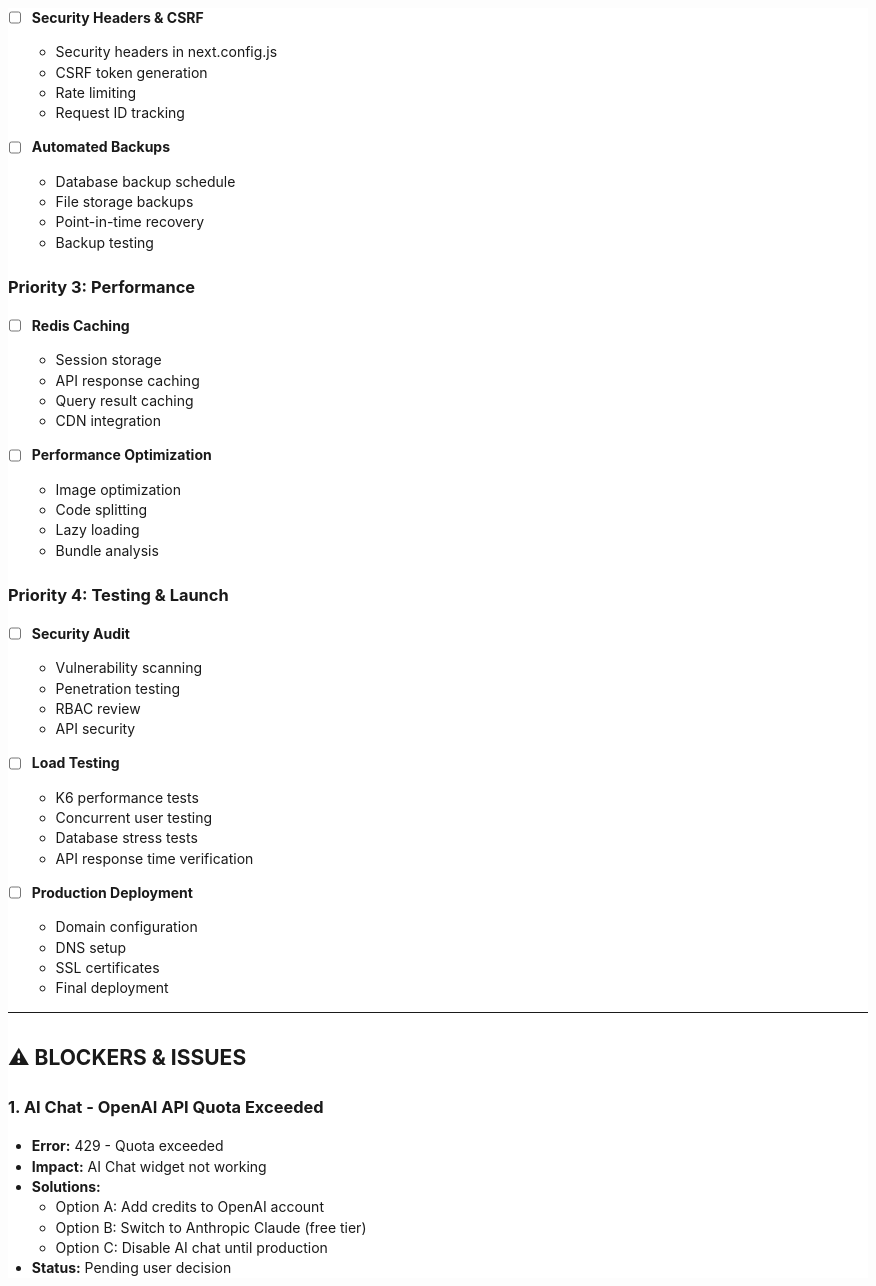 - [ ] **Security Headers & CSRF**
  - Security headers in next.config.js
  - CSRF token generation
  - Rate limiting
  - Request ID tracking

- [ ] **Automated Backups**
  - Database backup schedule
  - File storage backups
  - Point-in-time recovery
  - Backup testing

### Priority 3: Performance
- [ ] **Redis Caching**
  - Session storage
  - API response caching
  - Query result caching
  - CDN integration

- [ ] **Performance Optimization**
  - Image optimization
  - Code splitting
  - Lazy loading
  - Bundle analysis

### Priority 4: Testing & Launch
- [ ] **Security Audit**
  - Vulnerability scanning
  - Penetration testing
  - RBAC review
  - API security

- [ ] **Load Testing**
  - K6 performance tests
  - Concurrent user testing
  - Database stress tests
  - API response time verification

- [ ] **Production Deployment**
  - Domain configuration
  - DNS setup
  - SSL certificates
  - Final deployment

---

## ⚠️ BLOCKERS & ISSUES

### 1. AI Chat - OpenAI API Quota Exceeded
- **Error:** 429 - Quota exceeded
- **Impact:** AI Chat widget not working
- **Solutions:**
  - Option A: Add credits to OpenAI account
  - Option B: Switch to Anthropic Claude (free tier)
  - Option C: Disable AI chat until production
- **Status:** Pending user decision
